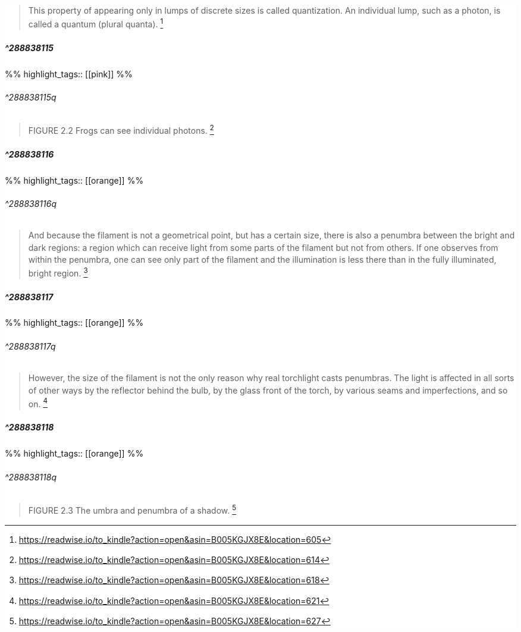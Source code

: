 > This property of appearing only in lumps of discrete sizes is called quantization. An individual lump, such as a photon, is called a quantum (plural quanta). 
  [^288838114]

[^288838114]: https://readwise.io/to_kindle?action=open&asin=B005KGJX8E&location=605

##### ^288838115

  
%%
highlight_tags:: [[pink]]
%%

###### ^288838115q

> FIGURE 2.2 Frogs can see individual photons. 
  [^288838115]

[^288838115]: https://readwise.io/to_kindle?action=open&asin=B005KGJX8E&location=614

##### ^288838116

  
%%
highlight_tags:: [[orange]]
%%

###### ^288838116q

> And because the filament is not a geometrical point, but has a certain size, there is also a penumbra between the bright and dark regions: a region which can receive light from some parts of the filament but not from others. If one observes from within the penumbra, one can see only part of the filament and the illumination is less there than in the fully illuminated, bright region. 
  [^288838116]

[^288838116]: https://readwise.io/to_kindle?action=open&asin=B005KGJX8E&location=618

##### ^288838117

  
%%
highlight_tags:: [[orange]]
%%

###### ^288838117q

> However, the size of the filament is not the only reason why real torchlight casts penumbras. The light is affected in all sorts of other ways by the reflector behind the bulb, by the glass front of the torch, by various seams and imperfections, and so on. 
  [^288838117]

[^288838117]: https://readwise.io/to_kindle?action=open&asin=B005KGJX8E&location=621

##### ^288838118

  
%%
highlight_tags:: [[orange]]
%%

###### ^288838118q

> FIGURE 2.3 The umbra and penumbra of a shadow. 
  [^288838118]


[^287280348]: https://readwise.io/to_kindle?action=open&asin=B005KGJX8E&location=61
[^287280349]: https://readwise.io/to_kindle?action=open&asin=B005KGJX8E&location=99
[^287280350]: https://readwise.io/to_kindle?action=open&asin=B005KGJX8E&location=106
[^287280351]: https://readwise.io/to_kindle?action=open&asin=B005KGJX8E&location=115
[^287280352]: https://readwise.io/to_kindle?action=open&asin=B005KGJX8E&location=155
[^287280353]: https://readwise.io/to_kindle?action=open&asin=B005KGJX8E&location=171
[^287280354]: https://readwise.io/to_kindle?action=open&asin=B005KGJX8E&location=199
[^287280355]: https://readwise.io/to_kindle?action=open&asin=B005KGJX8E&location=202
[^287471881]: https://readwise.io/to_kindle?action=open&asin=B005KGJX8E&location=216
[^287471882]: https://readwise.io/to_kindle?action=open&asin=B005KGJX8E&location=223
[^287471883]: https://readwise.io/to_kindle?action=open&asin=B005KGJX8E&location=238
[^287471884]: https://readwise.io/to_kindle?action=open&asin=B005KGJX8E&location=270
[^287471885]: https://readwise.io/to_kindle?action=open&asin=B005KGJX8E&location=273
[^287471886]: https://readwise.io/to_kindle?action=open&asin=B005KGJX8E&location=291
[^287471887]: https://readwise.io/to_kindle?action=open&asin=B005KGJX8E&location=328
[^287471888]: https://readwise.io/to_kindle?action=open&asin=B005KGJX8E&location=332
[^287471889]: https://readwise.io/to_kindle?action=open&asin=B005KGJX8E&location=334
[^287471890]: https://readwise.io/to_kindle?action=open&asin=B005KGJX8E&location=352
[^287471891]: https://readwise.io/to_kindle?action=open&asin=B005KGJX8E&location=366
[^287471892]: https://readwise.io/to_kindle?action=open&asin=B005KGJX8E&location=391
[^288838099]: https://readwise.io/to_kindle?action=open&asin=B005KGJX8E&location=396
[^288838100]: https://readwise.io/to_kindle?action=open&asin=B005KGJX8E&location=398
[^288838101]: https://readwise.io/to_kindle?action=open&asin=B005KGJX8E&location=402
[^288838102]: https://readwise.io/to_kindle?action=open&asin=B005KGJX8E&location=431
[^288838103]: https://readwise.io/to_kindle?action=open&asin=B005KGJX8E&location=441
[^288838104]: https://readwise.io/to_kindle?action=open&asin=B005KGJX8E&location=450
[^288838105]: https://readwise.io/to_kindle?action=open&asin=B005KGJX8E&location=486
[^288838106]: https://readwise.io/to_kindle?action=open&asin=B005KGJX8E&location=489
[^288838107]: https://readwise.io/to_kindle?action=open&asin=B005KGJX8E&location=505
[^288838122]: https://readwise.io/to_kindle?action=open&asin=B005KGJX8E&location=569
[^288838126]: https://readwise.io/to_kindle?action=open&asin=B005KGJX8E&location=585
[^288838113]: https://readwise.io/to_kindle?action=open&asin=B005KGJX8E&location=602
[^288838118]: https://readwise.io/to_kindle?action=open&asin=B005KGJX8E&location=627
[^288838119]: https://readwise.io/to_kindle?action=open&asin=B005KGJX8E&location=639
[^289554214]: https://readwise.io/to_kindle?action=open&asin=B005KGJX8E&location=618
[^289554226]: https://readwise.io/to_kindle?action=open&asin=B005KGJX8E&location=618
[^289554216]: https://readwise.io/to_kindle?action=open&asin=B005KGJX8E&location=651
[^289554217]: https://readwise.io/to_kindle?action=open&asin=B005KGJX8E&location=684
[^289554218]: https://readwise.io/to_kindle?action=open&asin=B005KGJX8E&location=732
[^289554219]: https://readwise.io/to_kindle?action=open&asin=B005KGJX8E&location=735
[^289554220]: https://readwise.io/to_kindle?action=open&asin=B005KGJX8E&location=743
[^289554221]: https://readwise.io/to_kindle?action=open&asin=B005KGJX8E&location=752
[^289554222]: https://readwise.io/to_kindle?action=open&asin=B005KGJX8E&location=767
[^289554223]: https://readwise.io/to_kindle?action=open&asin=B005KGJX8E&location=788
[^289554224]: https://readwise.io/to_kindle?action=open&asin=B005KGJX8E&location=795
[^289554225]: https://readwise.io/to_kindle?action=open&asin=B005KGJX8E&location=800